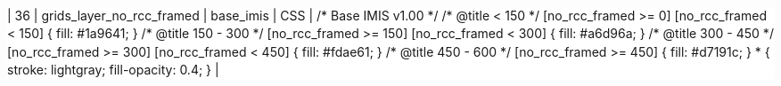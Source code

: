 | 36   | grids_layer_no_rcc_framed                         | base_imis | CSS    |  /\* Base IMIS v1.00 \*/  /\* @title \< 150 \*/ [no_rcc_framed \>= 0] [no_rcc_framed \< 150] { fill: \#1a9641; }  /\* @title 150 - 300 \*/ [no_rcc_framed \>= 150] [no_rcc_framed \< 300] { fill: \#a6d96a; }  /\* @title 300 - 450 \*/ [no_rcc_framed \>= 300] [no_rcc_framed \< 450] { fill: \#fdae61; }  /\* @title 450 - 600 \*/ [no_rcc_framed \>= 450] { fill: \#d7191c; }  \* { stroke: lightgray;  fill-opacity: 0.4; }                                                                                                                                                                                                                                                                                                                                                                                                                                                                                                                                                                                                                                                                                                                                                                                                                                                                                                                                                                                                                                                                                                                                                                                                                                                                                                                                                                                                                                                                                                                                                                                                                                                                                                                                                                                                                                                                                                                                                                                                                                                                                                                                                                                                                                                                                                                                                                                                                                                                                                                                                                                                                  |